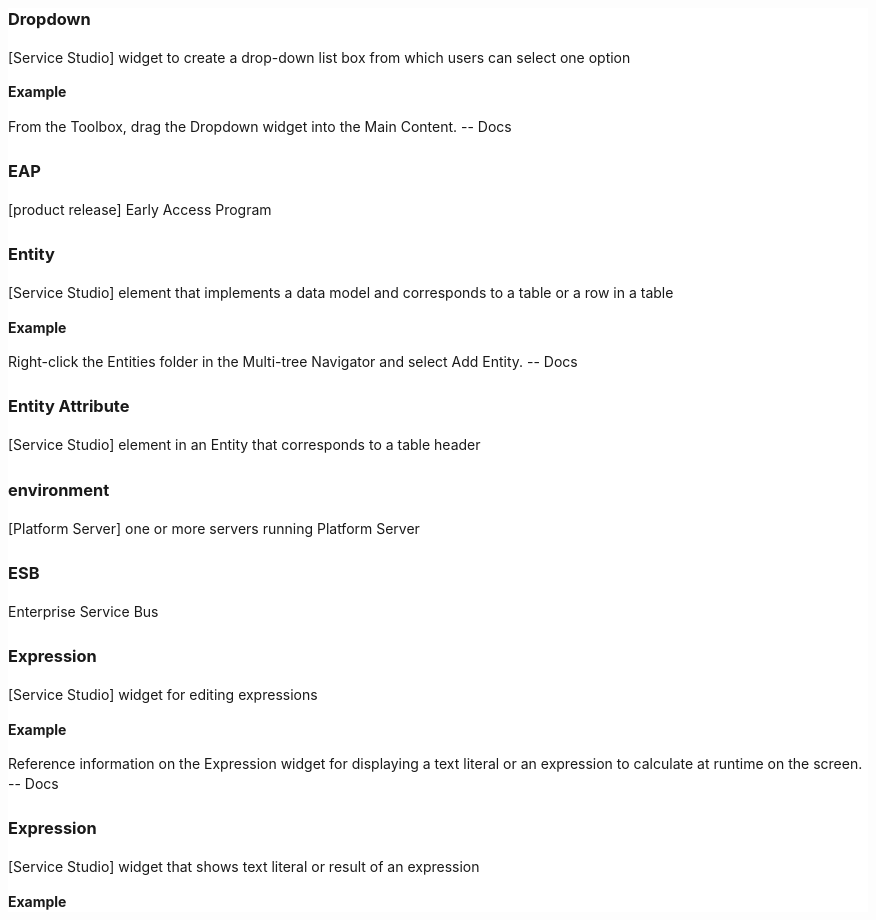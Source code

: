 


### Dropdown

[Service Studio] widget to create a drop-down list box from which users can select one option

**Example**

From the Toolbox, drag the Dropdown widget into the Main Content. -- Docs




### EAP

[product release] Early Access Program


### Entity

[Service Studio] element that implements a data model and corresponds to a table or a row in a table

**Example**

Right-click the Entities folder in the Multi-tree Navigator and select Add Entity. -- Docs




### Entity Attribute

[Service Studio] element in an Entity that corresponds to a table header


### environment

[Platform Server] one or more servers running Platform Server
### ESB

Enterprise Service Bus




### Expression

[Service Studio] widget for editing expressions

**Example**

Reference information on the Expression widget for displaying a text literal or an expression to calculate at runtime on the screen. -- Docs




### Expression

[Service Studio] widget that shows text literal or result of an expression

**Example**
